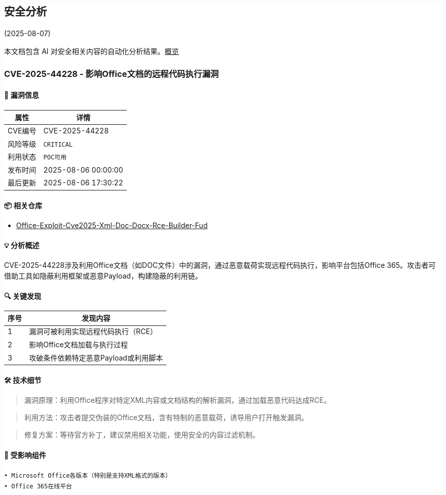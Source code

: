 ## 安全分析
(2025-08-07)

本文档包含 AI 对安全相关内容的自动化分析结果。[概览](https://blog.897010.xyz/c/today)


### CVE-2025-44228 - 影响Office文档的远程代码执行漏洞

#### 📌 漏洞信息

| 属性 | 详情 |
|------|------|
| CVE编号 | CVE-2025-44228 |
| 风险等级 | `CRITICAL` |
| 利用状态 | `POC可用` |
| 发布时间 | 2025-08-06 00:00:00 |
| 最后更新 | 2025-08-06 17:30:22 |

#### 📦 相关仓库

- [Office-Exploit-Cve2025-Xml-Doc-Docx-Rce-Builder-Fud](https://github.com/Caztemaz/Office-Exploit-Cve2025-Xml-Doc-Docx-Rce-Builder-Fud)

#### 💡 分析概述

CVE-2025-44228涉及利用Office文档（如DOC文件）中的漏洞，通过恶意载荷实现远程代码执行，影响平台包括Office 365。攻击者可借助工具如隐蔽利用框架或恶意Payload，构建隐蔽的利用链。

#### 🔍 关键发现

| 序号 | 发现内容 |
|------|----------|
| 1 | 漏洞可被利用实现远程代码执行（RCE） |
| 2 | 影响Office文档加载与执行过程 |
| 3 | 攻破条件依赖特定恶意Payload或利用脚本 |

#### 🛠️ 技术细节

> 漏洞原理：利用Office程序对特定XML内容或文档结构的解析漏洞，通过加载恶意代码达成RCE。

> 利用方法：攻击者提交伪装的Office文档，含有特制的恶意载荷，诱导用户打开触发漏洞。

> 修复方案：等待官方补丁，建议禁用相关功能，使用安全的内容过滤机制。


#### 🎯 受影响组件

```
• Microsoft Office各版本（特别是支持XML格式的版本）
• Office 365在线平台
```
